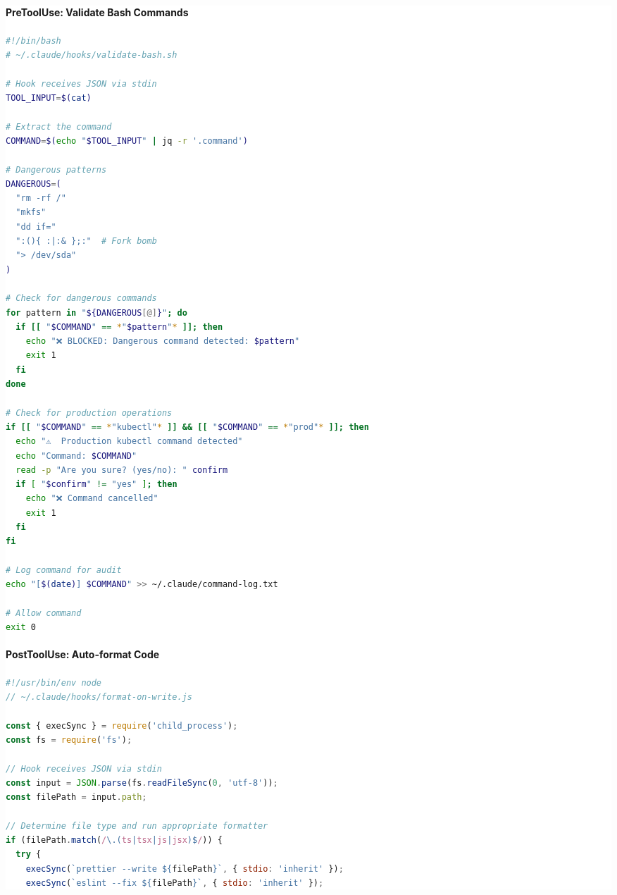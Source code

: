 #### **PreToolUse: Validate Bash Commands**

```bash
#!/bin/bash
# ~/.claude/hooks/validate-bash.sh

# Hook receives JSON via stdin
TOOL_INPUT=$(cat)

# Extract the command
COMMAND=$(echo "$TOOL_INPUT" | jq -r '.command')

# Dangerous patterns
DANGEROUS=(
  "rm -rf /"
  "mkfs"
  "dd if="
  ":(){ :|:& };:"  # Fork bomb
  "> /dev/sda"
)

# Check for dangerous commands
for pattern in "${DANGEROUS[@]}"; do
  if [[ "$COMMAND" == *"$pattern"* ]]; then
    echo "❌ BLOCKED: Dangerous command detected: $pattern"
    exit 1
  fi
done

# Check for production operations
if [[ "$COMMAND" == *"kubectl"* ]] && [[ "$COMMAND" == *"prod"* ]]; then
  echo "⚠️  Production kubectl command detected"
  echo "Command: $COMMAND"
  read -p "Are you sure? (yes/no): " confirm
  if [ "$confirm" != "yes" ]; then
    echo "❌ Command cancelled"
    exit 1
  fi
fi

# Log command for audit
echo "[$(date)] $COMMAND" >> ~/.claude/command-log.txt

# Allow command
exit 0
```

#### **PostToolUse: Auto-format Code**

```javascript
#!/usr/bin/env node
// ~/.claude/hooks/format-on-write.js

const { execSync } = require('child_process');
const fs = require('fs');

// Hook receives JSON via stdin
const input = JSON.parse(fs.readFileSync(0, 'utf-8'));
const filePath = input.path;

// Determine file type and run appropriate formatter
if (filePath.match(/\.(ts|tsx|js|jsx)$/)) {
  try {
    execSync(`prettier --write ${filePath}`, { stdio: 'inherit' });
    execSync(`eslint --fix ${filePath}`, { stdio: 'inherit' });
```